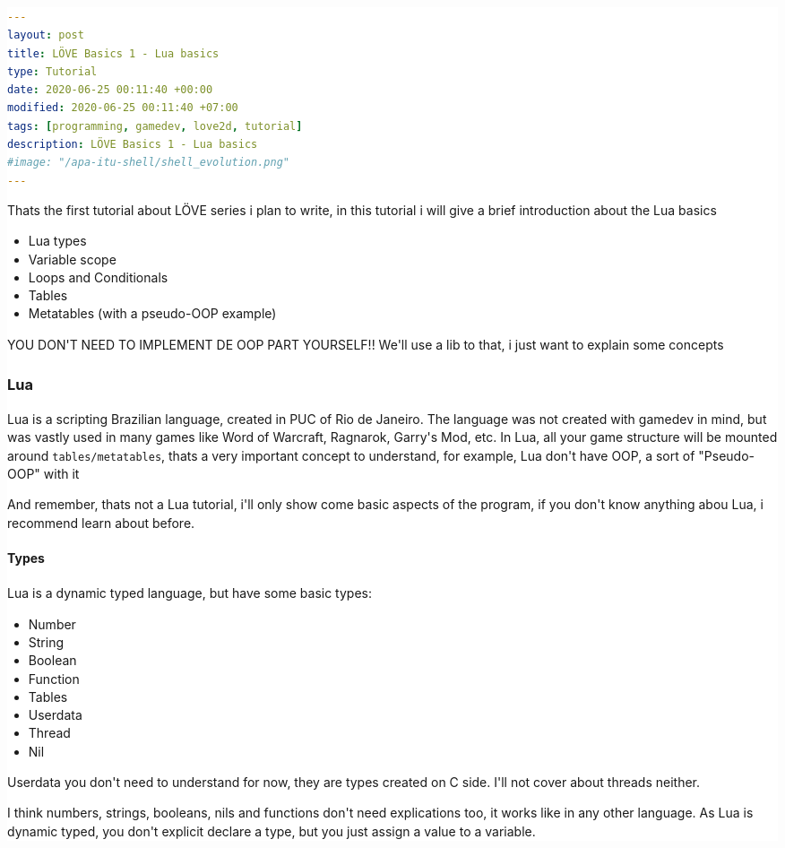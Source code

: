 ```yaml
---
layout: post
title: LÖVE Basics 1 - Lua basics
type: Tutorial
date: 2020-06-25 00:11:40 +00:00
modified: 2020-06-25 00:11:40 +07:00
tags: [programming, gamedev, love2d, tutorial]
description: LÖVE Basics 1 - Lua basics
#image: "/apa-itu-shell/shell_evolution.png"
---
```


Thats the first tutorial about LÖVE series i plan to write, in this tutorial i will give a brief introduction about the Lua basics

- Lua types
- Variable scope
- Loops and Conditionals
- Tables
- Metatables (with a pseudo-OOP example)

YOU DON'T NEED TO IMPLEMENT DE OOP PART YOURSELF!! We'll use a lib to that, i just want to explain some concepts

### Lua

Lua is a scripting Brazilian language, created in PUC of Rio de Janeiro. The language was not created with gamedev in mind, but was vastly used in many games like Word of Warcraft, Ragnarok, Garry's Mod, etc. In Lua, all your game structure will be mounted around `tables/metatables`, thats a very important concept to understand, for example, Lua don't have OOP, a sort of "Pseudo-OOP" with it

And remember, thats not a Lua tutorial, i'll only show come basic aspects of the program, if you don't know anything abou Lua, i recommend learn about before.

#### Types

Lua is a dynamic typed language, but have some basic types:

- Number
- String
- Boolean
- Function
- Tables
- Userdata
- Thread
- Nil

Userdata you don't need to understand for now, they are types created on C side. I'll not cover about threads neither.

I think numbers, strings, booleans, nils and functions don't need explications too, it works like in any other language. As Lua is dynamic typed, you don't explicit declare a type, but you just assign a value to a variable.
